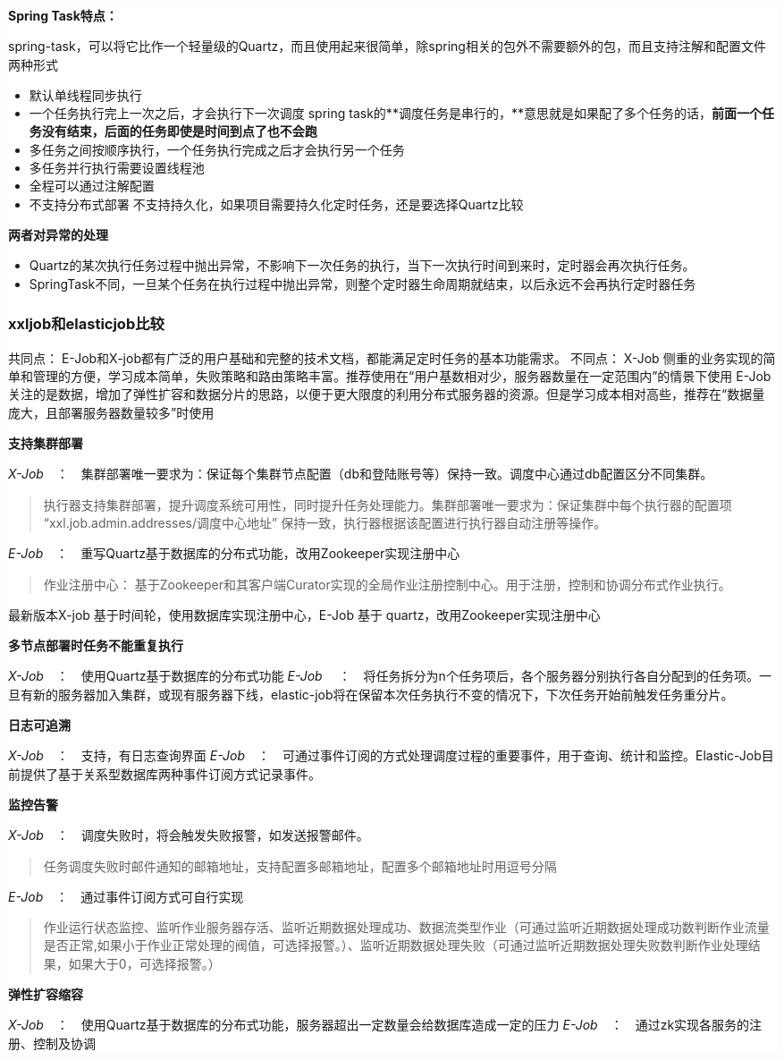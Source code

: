 **Spring Task特点：**

spring-task，可以将它比作一个轻量级的Quartz，而且使用起来很简单，除spring相关的包外不需要额外的包，而且支持注解和配置文件两种形式

- 默认单线程同步执行
- 一个任务执行完上一次之后，才会执行下一次调度 spring task的**调度任务是串行的，**意思就是如果配了多个任务的话，**前面一个任务没有结束，后面的任务即使是时间到点了也不会跑**
- 多任务之间按顺序执行，一个任务执行完成之后才会执行另一个任务
- 多任务并行执行需要设置线程池
- 全程可以通过注解配置
- 不支持分布式部署 不支持持久化，如果项目需要持久化定时任务，还是要选择Quartz比较

**两者对异常的处理**

- Quartz的某次执行任务过程中抛出异常，不影响下一次任务的执行，当下一次执行时间到来时，定时器会再次执行任务。
- SpringTask不同，一旦某个任务在执行过程中抛出异常，则整个定时器生命周期就结束，以后永远不会再执行定时器任务

### xxljob和elasticjob比较

共同点： E-Job和X-job都有广泛的用户基础和完整的技术文档，都能满足定时任务的基本功能需求。
不同点：
X-Job 侧重的业务实现的简单和管理的方便，学习成本简单，失败策略和路由策略丰富。推荐使用在“用户基数相对少，服务器数量在一定范围内”的情景下使用
E-Job 关注的是数据，增加了弹性扩容和数据分片的思路，以便于更大限度的利用分布式服务器的资源。但是学习成本相对高些，推荐在“数据量庞大，且部署服务器数量较多”时使用

**支持集群部署**

*X-Job*　：　集群部署唯一要求为：保证每个集群节点配置（db和登陆账号等）保持一致。调度中心通过db配置区分不同集群。

> 执行器支持集群部署，提升调度系统可用性，同时提升任务处理能力。集群部署唯一要求为：保证集群中每个执行器的配置项 “xxl.job.admin.addresses/调度中心地址” 保持一致，执行器根据该配置进行执行器自动注册等操作。

*E-Job*　：　重写Quartz基于数据库的分布式功能，改用Zookeeper实现注册中心

> 作业注册中心： 基于Zookeeper和其客户端Curator实现的全局作业注册控制中心。用于注册，控制和协调分布式作业执行。

最新版本X-job 基于时间轮，使用数据库实现注册中心，E-Job 基于 quartz，改用Zookeeper实现注册中心

**多节点部署时任务不能重复执行**

*X-Job*　：　使用Quartz基于数据库的分布式功能
*E-Job*　 ：　将任务拆分为n个任务项后，各个服务器分别执行各自分配到的任务项。一旦有新的服务器加入集群，或现有服务器下线，elastic-job将在保留本次任务执行不变的情况下，下次任务开始前触发任务重分片。

**日志可追溯**

*X-Job*　：　支持，有日志查询界面
*E-Job*　：　可通过事件订阅的方式处理调度过程的重要事件，用于查询、统计和监控。Elastic-Job目前提供了基于关系型数据库两种事件订阅方式记录事件。

**监控告警**

*X-Job*　：　调度失败时，将会触发失败报警，如发送报警邮件。

> 任务调度失败时邮件通知的邮箱地址，支持配置多邮箱地址，配置多个邮箱地址时用逗号分隔

*E-Job*　：　通过事件订阅方式可自行实现

> 作业运行状态监控、监听作业服务器存活、监听近期数据处理成功、数据流类型作业（可通过监听近期数据处理成功数判断作业流量是否正常,如果小于作业正常处理的阀值，可选择报警。）、监听近期数据处理失败（可通过监听近期数据处理失败数判断作业处理结果，如果大于0，可选择报警。）

**弹性扩容缩容**

*X-Job*　：　使用Quartz基于数据库的分布式功能，服务器超出一定数量会给数据库造成一定的压力
*E-Job*　：　通过zk实现各服务的注册、控制及协调
